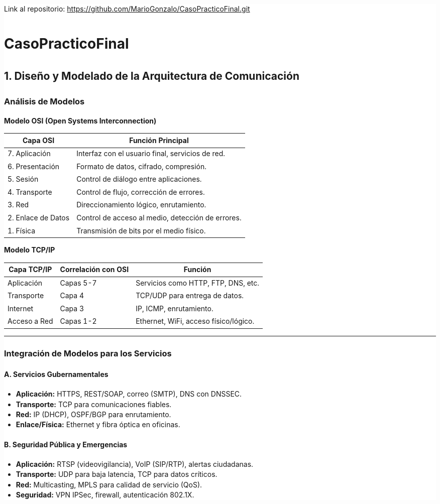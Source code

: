 Link al repositorio: https://github.com/MarioGonzalo/CasoPracticoFinal.git

# CasoPracticoFinal

## 1. Diseño y Modelado de la Arquitectura de Comunicación

### Análisis de Modelos

**Modelo OSI (Open Systems Interconnection)**

| Capa OSI              | Función Principal                                     |
|------------------------|------------------------------------------------------|
| 7. Aplicación          | Interfaz con el usuario final, servicios de red.     |
| 6. Presentación        | Formato de datos, cifrado, compresión.              |
| 5. Sesión              | Control de diálogo entre aplicaciones.              |
| 4. Transporte          | Control de flujo, corrección de errores.            |
| 3. Red                 | Direccionamiento lógico, enrutamiento.              |
| 2. Enlace de Datos     | Control de acceso al medio, detección de errores.   |
| 1. Física              | Transmisión de bits por el medio físico.            |

**Modelo TCP/IP**

| Capa TCP/IP       | Correlación con OSI | Función                                  |
|-------------------|----------------------|-------------------------------------------|
| Aplicación         | Capas 5-7            | Servicios como HTTP, FTP, DNS, etc.       |
| Transporte         | Capa 4               | TCP/UDP para entrega de datos.            |
| Internet           | Capa 3               | IP, ICMP, enrutamiento.                   |
| Acceso a Red       | Capas 1-2            | Ethernet, WiFi, acceso físico/lógico.     |

---

### Integración de Modelos para los Servicios

#### A. Servicios Gubernamentales

- **Aplicación:** HTTPS, REST/SOAP, correo (SMTP), DNS con DNSSEC.
- **Transporte:** TCP para comunicaciones fiables.
- **Red:** IP (DHCP), OSPF/BGP para enrutamiento.
- **Enlace/Física:** Ethernet y fibra óptica en oficinas.

#### B. Seguridad Pública y Emergencias

- **Aplicación:** RTSP (videovigilancia), VoIP (SIP/RTP), alertas ciudadanas.
- **Transporte:** UDP para baja latencia, TCP para datos críticos.
- **Red:** Multicasting, MPLS para calidad de servicio (QoS).
- **Seguridad:** VPN IPSec, firewall, autenticación 802.1X.

